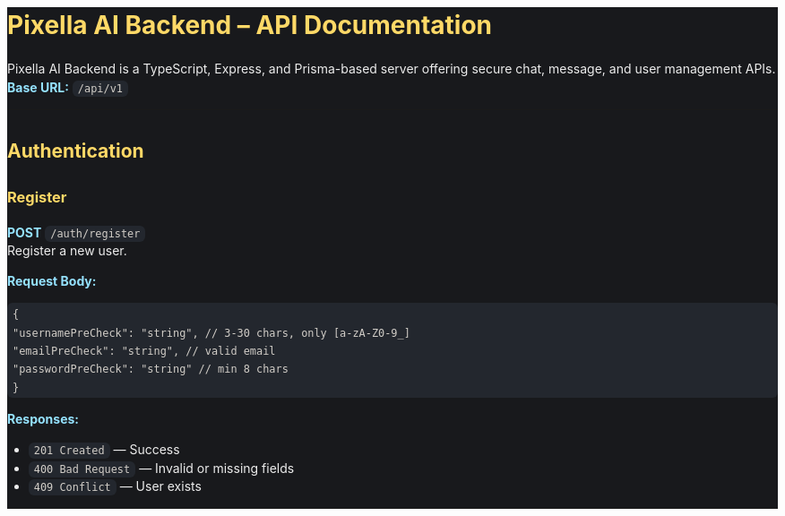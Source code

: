 <style>
body {
  background: #18191c;
  color: #ececec;
  font-family: 'Inter', Arial, sans-serif;
}
h1, h2, h3 {
  color: #ffd967;
  margin-top: 1.5em;
}
strong, th {
  color: #95e2ff;
}
code, pre {
  background: #23272e;
  color: #d1cdc7;
  border-radius: 6px;
  padding: 2px 6px;
}
table {
  background: #23272e;
  color: #fff;
  border-collapse: collapse;
  margin: 1em 0;
}
td, th {
  border: 1px solid #333;
  padding: 5px 10px;
}
a {
  color: #85e1fc;
}
</style>

# Pixella AI Backend – API Documentation

Pixella AI Backend is a TypeScript, Express, and Prisma-based server offering secure chat, message, and user management APIs.  
**Base URL:** `/api/v1`

---

## Authentication

### Register  
**POST** `/auth/register`  
Register a new user.

**Request Body:**
```
{
"usernamePreCheck": "string", // 3-30 chars, only [a-zA-Z0-9_]
"emailPreCheck": "string", // valid email
"passwordPreCheck": "string" // min 8 chars
}
```
**Responses:**
- `201 Created` — Success
- `400 Bad Request` — Invalid or missing fields
- `409 Conflict` — User exists

---